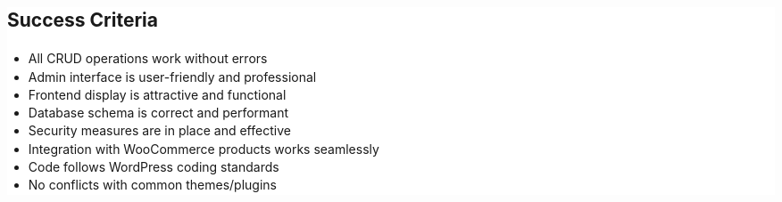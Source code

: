 ## Success Criteria

- All CRUD operations work without errors
- Admin interface is user-friendly and professional
- Frontend display is attractive and functional
- Database schema is correct and performant
- Security measures are in place and effective
- Integration with WooCommerce products works seamlessly
- Code follows WordPress coding standards
- No conflicts with common themes/plugins